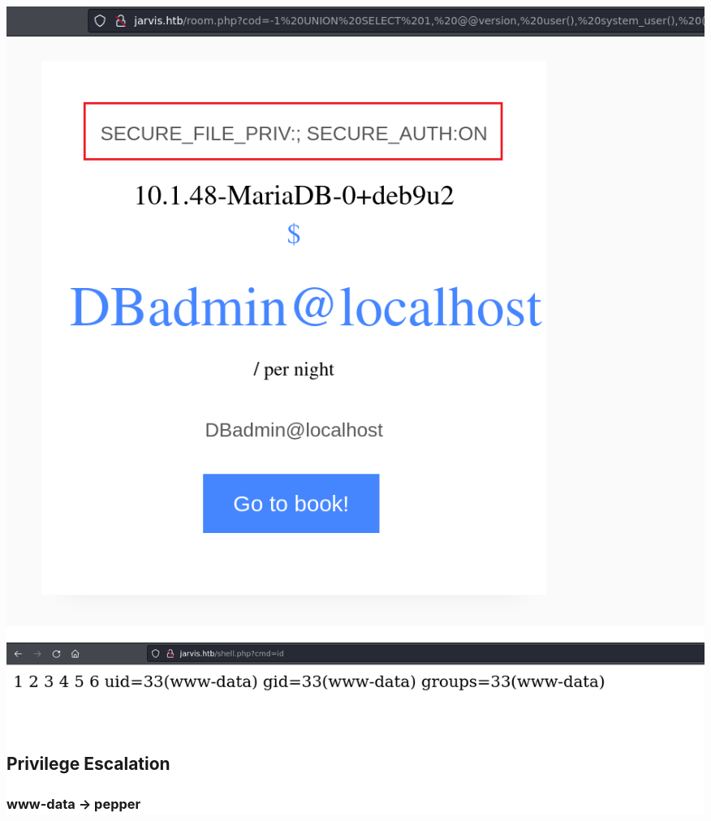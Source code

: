 ![image-20231228230557108](./Jarvis.assets/image-20231228230557108.png)

![image-20231228231416265](./Jarvis.assets/image-20231228231416265.png)

## Privilege Escalation

### www-data -> pepper
